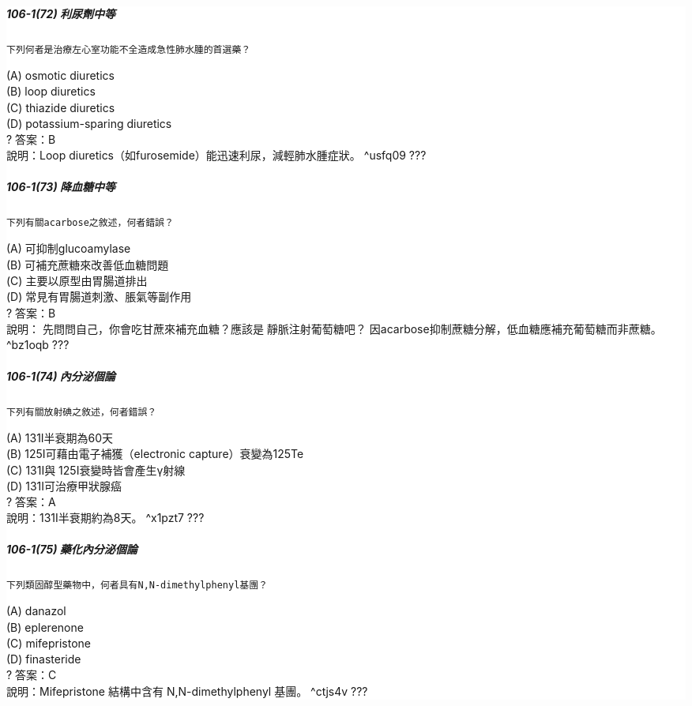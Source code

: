##### 106-1(72) 利尿劑中等
```Question
下列何者是治療左心室功能不全造成急性肺水腫的首選藥？
```
(A) osmotic diuretics  
(B) loop diuretics  
(C) thiazide diuretics  
(D) potassium-sparing diuretics  
?
答案：B  
說明：Loop diuretics（如furosemide）能迅速利尿，減輕肺水腫症狀。 ^usfq09
???

##### 106-1(73) 降血糖中等
```Question
下列有關acarbose之敘述，何者錯誤？
```
(A) 可抑制glucoamylase  
(B) 可補充蔗糖來改善低血糖問題  
(C) 主要以原型由胃腸道排出  
(D) 常見有胃腸道刺激、脹氣等副作用  
?
答案：B  
說明：
先問問自己，你會吃甘蔗來補充血糖？應該是 靜脈注射葡萄糖吧？
因acarbose抑制蔗糖分解，低血糖應補充葡萄糖而非蔗糖。 ^bz1oqb
???

##### 106-1(74) 內分泌個論
```Question
下列有關放射碘之敘述，何者錯誤？
```
(A) 131I半衰期為60天  
(B) 125I可藉由電子補獲（electronic capture）衰變為125Te  
(C) 131I與 125I衰變時皆會產生γ射線  
(D) 131I可治療甲狀腺癌  
?
答案：A  
說明：131I半衰期約為8天。 ^x1pzt7
???

##### 106-1(75) 藥化內分泌個論
```Question
下列類固醇型藥物中，何者具有N,N-dimethylphenyl基團？
```
(A) danazol  
(B) eplerenone  
(C) mifepristone  
(D) finasteride  
?
答案：C  
說明：Mifepristone 結構中含有 N,N-dimethylphenyl 基團。 ^ctjs4v
???
